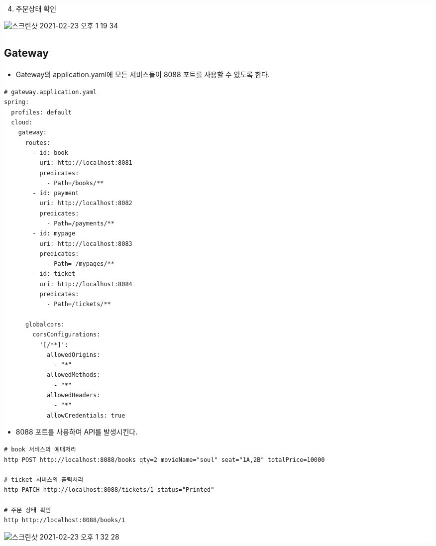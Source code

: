 4. 주문상태 확인
<img width="882" alt="스크린샷 2021-02-23 오후 1 19 34" src="https://user-images.githubusercontent.com/28583602/108801714-c8136780-75d9-11eb-8a24-1022857d70e4.png">


## Gateway

- Gateway의 application.yaml에 모든 서비스들이 8088 포트를 사용할 수 있도록 한다.


```
# gateway.application.yaml
spring:
  profiles: default
  cloud:
    gateway:
      routes:
        - id: book
          uri: http://localhost:8081
          predicates:
            - Path=/books/** 
        - id: payment
          uri: http://localhost:8082
          predicates:
            - Path=/payments/** 
        - id: mypage
          uri: http://localhost:8083
          predicates:
            - Path= /mypages/**
        - id: ticket
          uri: http://localhost:8084
          predicates:
            - Path=/tickets/** 
          
      globalcors:
        corsConfigurations:
          '[/**]':
            allowedOrigins:
              - "*"
            allowedMethods:
              - "*"
            allowedHeaders:
              - "*"
            allowCredentials: true

```

- 8088 포트를 사용하여 API를 발생시킨다.

```
# book 서비스의 예매처리
http POST http://localhost:8088/books qty=2 movieName="soul" seat="1A,2B" totalPrice=10000

# ticket 서비스의 출력처리
http PATCH http://localhost:8088/tickets/1 status="Printed"

# 주문 상태 확인
http http://localhost:8088/books/1

```
<img width="1180" alt="스크린샷 2021-02-23 오후 1 32 28" src="https://user-images.githubusercontent.com/28583602/108802418-94394180-75db-11eb-93ab-c05554651c89.png">
